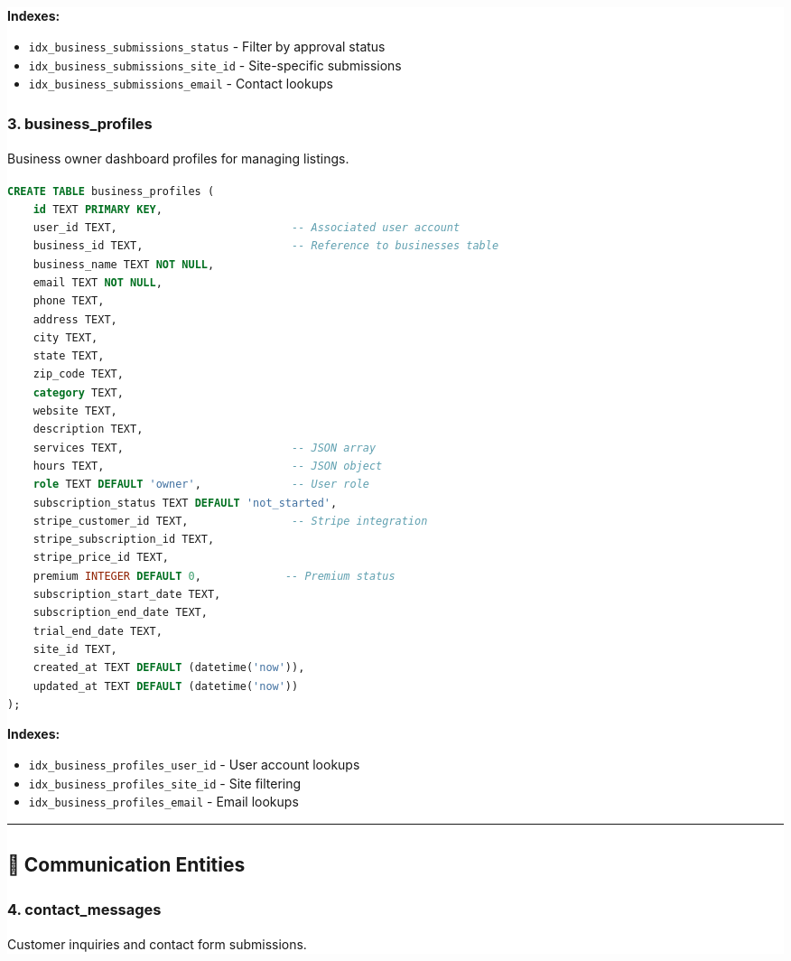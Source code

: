 **Indexes:**
- `idx_business_submissions_status` - Filter by approval status
- `idx_business_submissions_site_id` - Site-specific submissions
- `idx_business_submissions_email` - Contact lookups

### 3. **business_profiles**
Business owner dashboard profiles for managing listings.

```sql
CREATE TABLE business_profiles (
    id TEXT PRIMARY KEY,
    user_id TEXT,                           -- Associated user account
    business_id TEXT,                       -- Reference to businesses table
    business_name TEXT NOT NULL,
    email TEXT NOT NULL,
    phone TEXT,
    address TEXT,
    city TEXT,
    state TEXT,
    zip_code TEXT,
    category TEXT,
    website TEXT,
    description TEXT,
    services TEXT,                          -- JSON array
    hours TEXT,                             -- JSON object
    role TEXT DEFAULT 'owner',              -- User role
    subscription_status TEXT DEFAULT 'not_started',
    stripe_customer_id TEXT,                -- Stripe integration
    stripe_subscription_id TEXT,
    stripe_price_id TEXT,
    premium INTEGER DEFAULT 0,             -- Premium status
    subscription_start_date TEXT,
    subscription_end_date TEXT,
    trial_end_date TEXT,
    site_id TEXT,
    created_at TEXT DEFAULT (datetime('now')),
    updated_at TEXT DEFAULT (datetime('now'))
);
```

**Indexes:**
- `idx_business_profiles_user_id` - User account lookups
- `idx_business_profiles_site_id` - Site filtering
- `idx_business_profiles_email` - Email lookups

---

## 📧 Communication Entities

### 4. **contact_messages**
Customer inquiries and contact form submissions.
